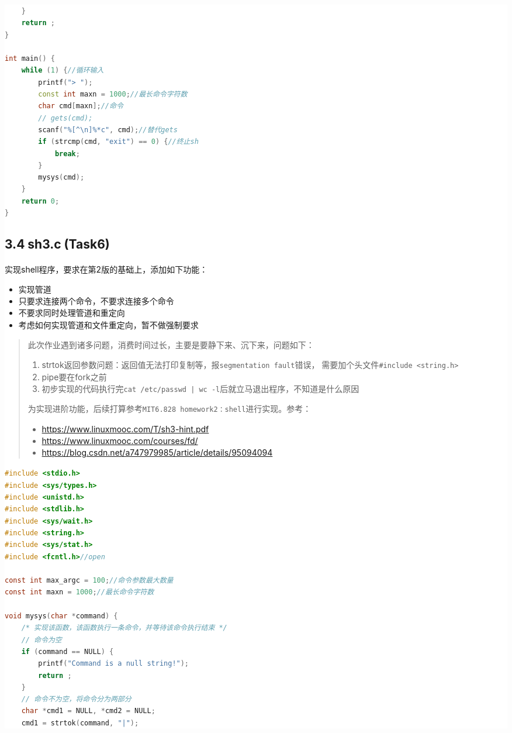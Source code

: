 ```c++
    }
    return ;
}

int main() {
    while (1) {//循环输入
        printf("> ");
        const int maxn = 1000;//最长命令字符数
        char cmd[maxn];//命令
        // gets(cmd);
        scanf("%[^\n]%*c", cmd);//替代gets
        if (strcmp(cmd, "exit") == 0) {//终止sh
            break;
        }
        mysys(cmd);
    }
    return 0;
}
```

## 3.4 sh3.c (Task6)

实现shell程序，要求在第2版的基础上，添加如下功能：

- 实现管道
- 只要求连接两个命令，不要求连接多个命令
- 不要求同时处理管道和重定向
- 考虑如何实现管道和文件重定向，暂不做强制要求

> 此次作业遇到诸多问题，消费时间过长，主要是要静下来、沉下来，问题如下：
>
> 1. strtok返回参数问题：返回值无法打印复制等，报`segmentation fault`错误，	需要加个头文件`#include <string.h>`
> 2. pipe要在fork之前
> 3. 初步实现的代码执行完`cat /etc/passwd | wc -l`后就立马退出程序，不知道是什么原因
>
> 为实现进阶功能，后续打算参考`MIT6.828 homework2：shell`进行实现。参考：
>
> * https://www.linuxmooc.com/T/sh3-hint.pdf
> * https://www.linuxmooc.com/courses/fd/
> * https://blog.csdn.net/a747979985/article/details/95094094

```c
#include <stdio.h>
#include <sys/types.h>
#include <unistd.h>
#include <stdlib.h>
#include <sys/wait.h>
#include <string.h>
#include <sys/stat.h>
#include <fcntl.h>//open

const int max_argc = 100;//命令参数最大数量
const int maxn = 1000;//最长命令字符数

void mysys(char *command) {
    /* 实现该函数，该函数执行一条命令，并等待该命令执行结束 */
    // 命令为空
    if (command == NULL) {
        printf("Command is a null string!");
        return ; 
    }
    // 命令不为空，将命令分为两部分
    char *cmd1 = NULL, *cmd2 = NULL;
    cmd1 = strtok(command, "|");
```